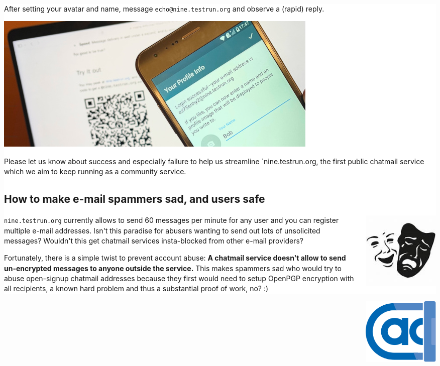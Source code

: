 After setting your avatar and name, 
message `echo@nine.testrun.org` and observe a (rapid) reply. 

<img src="../assets/blog/2023-12-scan-account.jpg" width="600" />

Please let us know about success and especially failure 
to help us streamline `nine.testrun.org, 
the first public chatmail service 
which we aim to keep running as a community service.


## How to make e-mail spammers sad, and users safe 

<img src="../assets/blog/two-faces.jpeg" width="140" style="float:right; margin-left:1em;" />  

`nine.testrun.org` currently allows to send 60 messages per minute for any user
and you can register multiple e-mail addresses.
Isn't this paradise for abusers wanting to send out lots of unsolicited messages? 
Wouldn't this get chatmail services insta-blocked from other e-mail providers? 

Fortunately, there is a simple twist to prevent account abuse: 
**A chatmail service doesn't allow to send un-encrypted messages 
to anyone outside the service.**
This makes spammers sad who would try to abuse open-signup chatmail addresses
because they first would need to setup OpenPGP encryption with all recipients,
a known hard problem and thus a substantial proof of work, no? :) 

<img src="../assets/logos/autocrypt.svg" width="140" style="float:right; margin-left:1em;" />  
